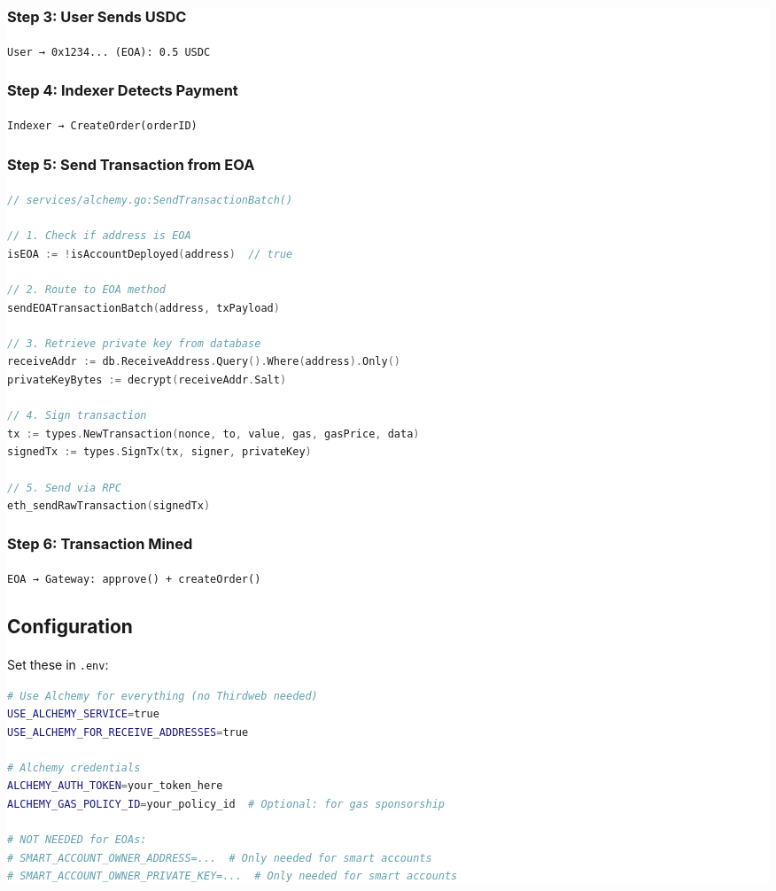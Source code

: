 ### **Step 3: User Sends USDC**
```
User → 0x1234... (EOA): 0.5 USDC
```

### **Step 4: Indexer Detects Payment**
```
Indexer → CreateOrder(orderID)
```

### **Step 5: Send Transaction from EOA**
```go
// services/alchemy.go:SendTransactionBatch()

// 1. Check if address is EOA
isEOA := !isAccountDeployed(address)  // true

// 2. Route to EOA method
sendEOATransactionBatch(address, txPayload)

// 3. Retrieve private key from database
receiveAddr := db.ReceiveAddress.Query().Where(address).Only()
privateKeyBytes := decrypt(receiveAddr.Salt)

// 4. Sign transaction
tx := types.NewTransaction(nonce, to, value, gas, gasPrice, data)
signedTx := types.SignTx(tx, signer, privateKey)

// 5. Send via RPC
eth_sendRawTransaction(signedTx)
```

### **Step 6: Transaction Mined**
```
EOA → Gateway: approve() + createOrder()
```

## **Configuration**

Set these in `.env`:

```bash
# Use Alchemy for everything (no Thirdweb needed)
USE_ALCHEMY_SERVICE=true
USE_ALCHEMY_FOR_RECEIVE_ADDRESSES=true

# Alchemy credentials
ALCHEMY_AUTH_TOKEN=your_token_here
ALCHEMY_GAS_POLICY_ID=your_policy_id  # Optional: for gas sponsorship

# NOT NEEDED for EOAs:
# SMART_ACCOUNT_OWNER_ADDRESS=...  # Only needed for smart accounts
# SMART_ACCOUNT_OWNER_PRIVATE_KEY=...  # Only needed for smart accounts
```
